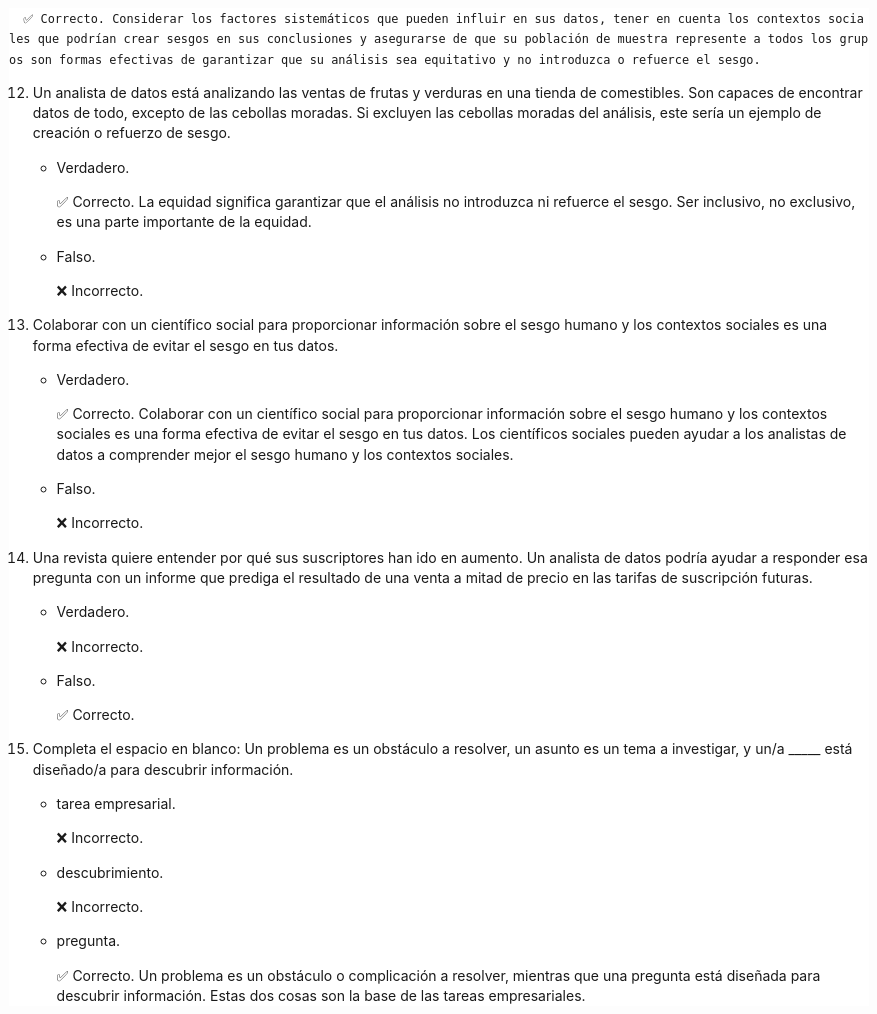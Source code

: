       ✅ Correcto. Considerar los factores sistemáticos que pueden influir en sus datos, tener en cuenta los contextos sociales que podrían crear sesgos en sus conclusiones y asegurarse de que su población de muestra represente a todos los grupos son formas efectivas de garantizar que su análisis sea equitativo y no introduzca o refuerce el sesgo.


12. Un analista de datos está analizando las ventas de frutas y verduras en una tienda de comestibles. Son capaces de encontrar datos de todo, excepto de las cebollas moradas. Si excluyen las cebollas moradas del análisis, este sería un ejemplo de creación o refuerzo de sesgo. 

    - Verdadero.
    
      ✅ Correcto. La equidad significa garantizar que el análisis no introduzca ni refuerce el sesgo. Ser inclusivo, no exclusivo, es una parte importante de la equidad.
  
    - Falso.
    
      ❌ Incorrecto. 


13. Colaborar con un científico social para proporcionar información sobre el sesgo humano y los contextos sociales es una forma efectiva de evitar el sesgo en tus datos.

    - Verdadero.
    
      ✅ Correcto. Colaborar con un científico social para proporcionar información sobre el sesgo humano y los contextos sociales es una forma efectiva de evitar el sesgo en tus datos. Los científicos sociales pueden ayudar a los analistas de datos a comprender mejor el sesgo humano y los contextos sociales.
  
    - Falso.
    
      ❌ Incorrecto. 


14. Una revista quiere entender por qué sus suscriptores han ido en aumento. Un analista de datos podría ayudar a responder esa pregunta con un informe que prediga el resultado de una venta a mitad de precio en las tarifas de suscripción futuras.

    - Verdadero.
    
      ❌ Incorrecto. 
  
    - Falso.
    
      ✅ Correcto. 


15. Completa el espacio en blanco: Un problema es un obstáculo a resolver, un asunto es un tema a investigar, y un/a _____ está diseñado/a para descubrir información.

    - tarea empresarial.
    
      ❌ Incorrecto. 
  
    - descubrimiento.
    
      ❌ Incorrecto. 

    - pregunta.
    
      ✅ Correcto. Un problema es un obstáculo o complicación a resolver, mientras que una pregunta está diseñada para descubrir información. Estas dos cosas son la base de las tareas empresariales.
